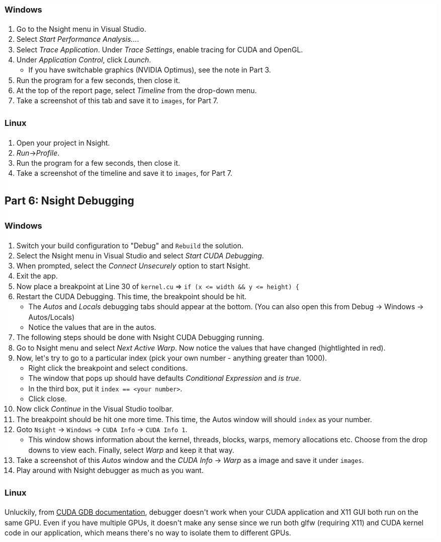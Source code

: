 ### Windows

1. Go to the Nsight menu in Visual Studio.
2. Select *Start Performance Analysis...*.
3. Select *Trace Application*. Under *Trace Settings*, enable tracing for CUDA and OpenGL.
4. Under *Application Control*, click *Launch*.
   * If you have switchable graphics (NVIDIA Optimus), see the note in Part 3.
5. Run the program for a few seconds, then close it.
6. At the top of the report page, select *Timeline* from the drop-down menu.
7. Take a screenshot of this tab and save it to `images`, for Part 7.

### Linux

1. Open your project in Nsight.
2. *Run*->*Profile*.
3. Run the program for a few seconds, then close it.
4. Take a screenshot of the timeline and save it to `images`, for Part 7.

## Part 6: Nsight Debugging

### Windows
1. Switch your build configuration to "Debug" and `Rebuild` the solution.
2. Select the Nsight menu in Visual Studio and select *Start CUDA Debugging*.
3. When prompted, select the *Connect Unsecurely* option to start Nsight.
4. Exit the app.
5. Now place a breakpoint at Line 30 of `kernel.cu` => `if (x <= width && y <= height) {`
6. Restart the CUDA Debugging. This time, the breakpoint should be hit.
    * The *Autos* and *Locals* debugging tabs should appear at the bottom. (You can also open this from Debug -> Windows -> Autos/Locals)
    * Notice the values that are in the autos.
7. The following steps should be done with Nsight CUDA Debugging running.
8. Go to Nsight menu and select *Next Active Warp*. Now notice the values that have changed (hightlighted in red).
9. Now, let's try to go to a particular index (pick your own number - anything greater than 1000).
    * Right click the breakpoint and select conditions.
    * The window that pops up should have defaults *Conditional Expression* and *is true*.
    * In the third box, put it `index == <your number>`.
    * Click close.
10. Now click *Continue* in the Visual Studio toolbar.
11. The breakpoint should be hit one more time. This time, the Autos window will should `index` as your number.
12. Goto `Nsight` -> `Windows` -> `CUDA Info` -> `CUDA Info 1`.
    * This window shows information about the kernel, threads, blocks, warps, memory allocations etc. Choose from the drop downs to view each. Finally, select *Warp* and keep it that way.
13. Take a screenshot of this *Autos* window and the *CUDA Info* -> *Warp* as a image and save it under `images`.
14. Play around with Nsight debugger as much as you want.

### Linux
Unluckily, from [CUDA GDB documentation](http://docs.nvidia.com/cuda/cuda-gdb/index.html#single-gpu-debugging), debugger doesn't work when your CUDA application and X11 GUI both run on the same GPU. Even if you have multiple GPUs, it doesn't make any sense since we run both glfw (requiring X11) and CUDA kernel code in our application, which means there's no way to isolate them to different GPUs.
